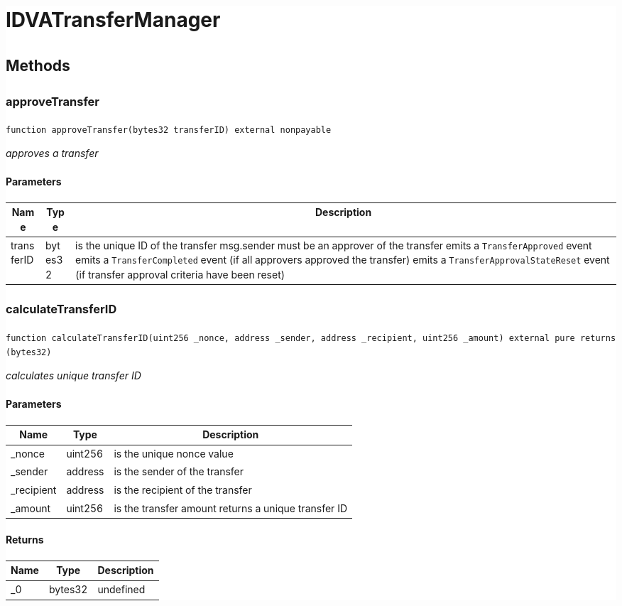 # IDVATransferManager









## Methods

### approveTransfer

```solidity
function approveTransfer(bytes32 transferID) external nonpayable
```



*approves a transfer*

#### Parameters

| Name | Type | Description |
|---|---|---|
| transferID | bytes32 | is the unique ID of the transfer  msg.sender must be an approver of the transfer  emits a `TransferApproved` event  emits a `TransferCompleted` event (if all approvers approved the transfer)  emits a `TransferApprovalStateReset` event (if transfer approval criteria have been reset) |

### calculateTransferID

```solidity
function calculateTransferID(uint256 _nonce, address _sender, address _recipient, uint256 _amount) external pure returns (bytes32)
```



*calculates unique transfer ID*

#### Parameters

| Name | Type | Description |
|---|---|---|
| _nonce | uint256 | is the unique nonce value |
| _sender | address | is the sender of the transfer |
| _recipient | address | is the recipient of the transfer |
| _amount | uint256 | is the transfer amount  returns a unique transfer ID |

#### Returns

| Name | Type | Description |
|---|---|---|
| _0 | bytes32 | undefined |
